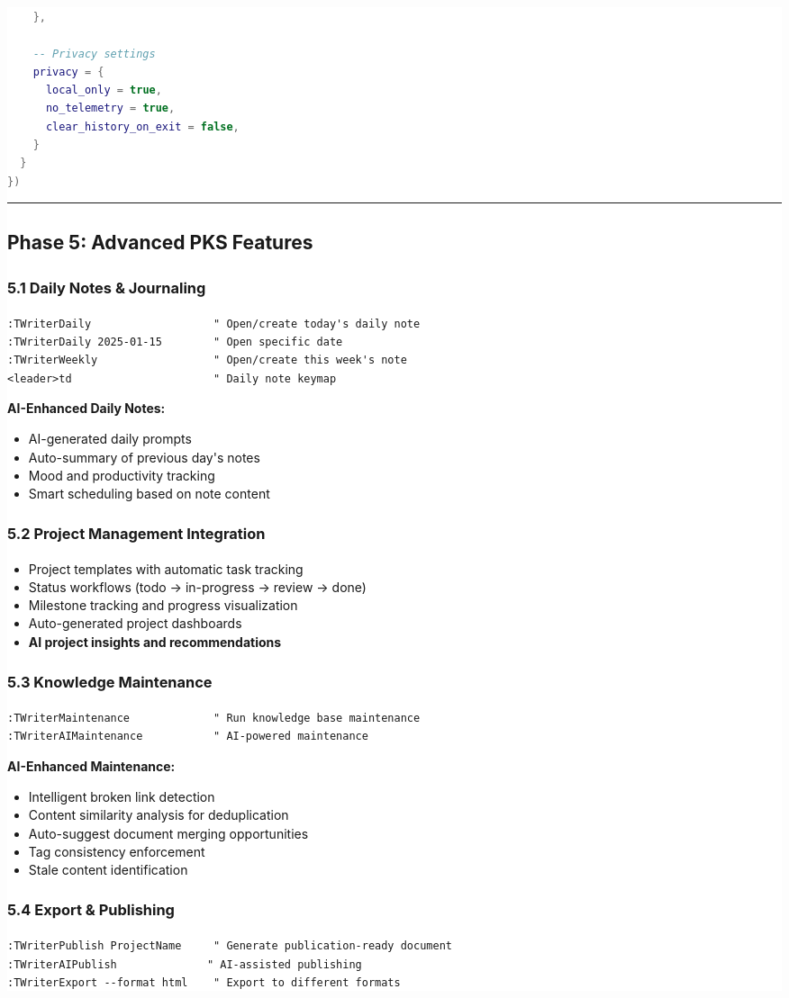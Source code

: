 ```lua
    },
    
    -- Privacy settings
    privacy = {
      local_only = true,
      no_telemetry = true,
      clear_history_on_exit = false,
    }
  }
})
```

---

## Phase 5: Advanced PKS Features

### 5.1 Daily Notes & Journaling
```vim
:TWriterDaily                   " Open/create today's daily note
:TWriterDaily 2025-01-15        " Open specific date
:TWriterWeekly                  " Open/create this week's note
<leader>td                      " Daily note keymap
```

**AI-Enhanced Daily Notes:**
- AI-generated daily prompts
- Auto-summary of previous day's notes
- Mood and productivity tracking
- Smart scheduling based on note content

### 5.2 Project Management Integration
- Project templates with automatic task tracking
- Status workflows (todo → in-progress → review → done)
- Milestone tracking and progress visualization
- Auto-generated project dashboards
- **AI project insights and recommendations**

### 5.3 Knowledge Maintenance
```vim
:TWriterMaintenance             " Run knowledge base maintenance
:TWriterAIMaintenance           " AI-powered maintenance
```

**AI-Enhanced Maintenance:**
- Intelligent broken link detection
- Content similarity analysis for deduplication
- Auto-suggest document merging opportunities
- Tag consistency enforcement
- Stale content identification

### 5.4 Export & Publishing
```vim
:TWriterPublish ProjectName     " Generate publication-ready document
:TWriterAIPublish              " AI-assisted publishing
:TWriterExport --format html    " Export to different formats
```
